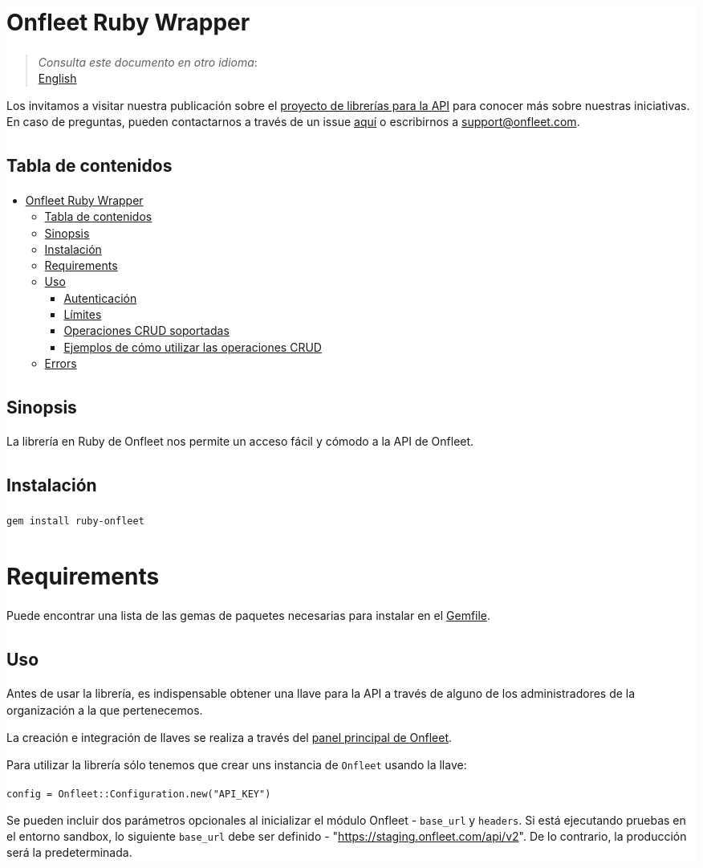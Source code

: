 # Onfleet Ruby Wrapper

> *Consulta este documento en otro idioma*:  
> [English](https://github.com/onfleet/ruby-onfleet/blob/master/README.md)  

Los invitamos a visitar nuestra publicación sobre el [proyecto de librerías para la API](https://onfleet.com/blog/api-wrappers-explained/) para conocer más sobre nuestras iniciativas.  
En caso de preguntas, pueden contactarnos a través de un issue [aquí](https://github.com/onfleet/pyonfleet/issues) o escribirnos a support@onfleet.com.

## Tabla de contenidos
- [Onfleet Ruby Wrapper](#onfleet-ruby-wrapper)
  - [Tabla de contenidos](#tabla-de-contenidos)
  - [Sinopsis](#sinopsis)
  - [Instalación](#instalación)
  - [Requirements](#requirements)
  - [Uso](#uso)
    - [Autenticación](#autenticación)
    - [Límites](#límites)
    - [Operaciones CRUD soportadas](#operaciones-crud-soportadas)
    - [Ejemplos de cómo utilizar las operaciones CRUD](#ejemplos-de-cómo-utilizar-las-operaciones-crud)
  - [Errors](#errors)

## Sinopsis
La librería en Ruby de Onfleet nos permite un acceso fácil y cómodo a la API de Onfleet.

## Instalación
```
gem install ruby-onfleet
```

# Requirements
Puede encontrar una lista de las gemas de paquetes necesarias para instalar en el [Gemfile](#https://github.com/onfleet/ruby-onfleet/blob/main/gemfile).

## Uso
Antes de usar la librería, es indispensable obtener una llave para la API a través de alguno de los administradores de la organización a la que pertenecemos.

La creación e integración de llaves se realiza a través del [panel principal de Onfleet](https://onfleet.com/dashboard#/manage).

Para utilizar la librería sólo tenemos que crear uns instancia de `Onfleet` usando la llave:
```
config = Onfleet::Configuration.new("API_KEY")
```

Se pueden incluir dos parámetros opcionales al inicializar el módulo Onfleet - `base_url` y `headers`. 
Si está ejecutando pruebas en el entorno sandbox, lo siguiente `base_url` debe ser definido - "https://staging.onfleet.com/api/v2". De lo contrario, la producción será la predeterminada.
